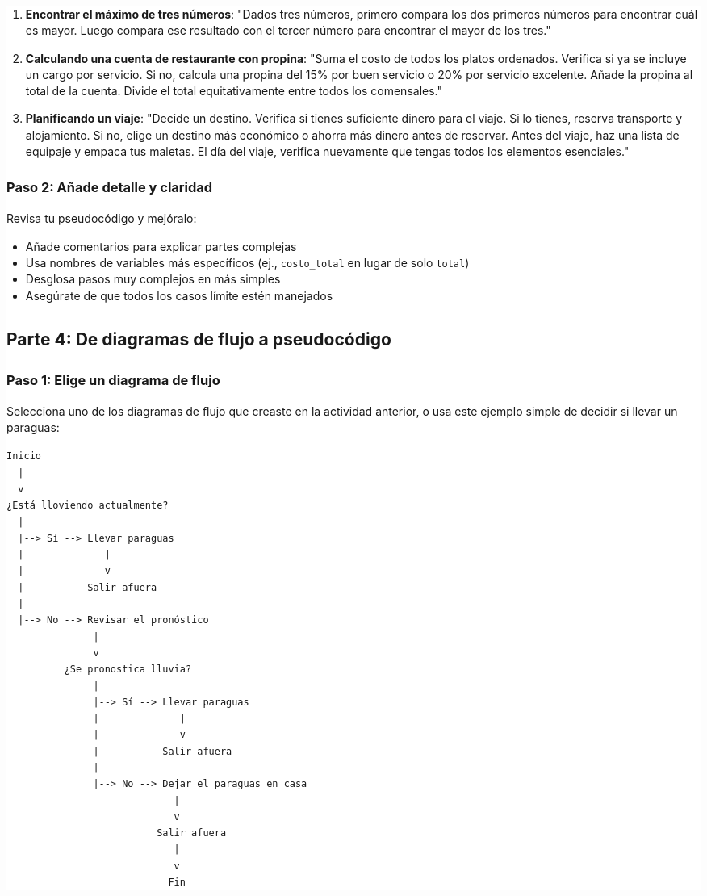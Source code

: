 1. **Encontrar el máximo de tres números**:
   "Dados tres números, primero compara los dos primeros números para encontrar cuál es mayor. Luego compara ese resultado con el tercer número para encontrar el mayor de los tres."

2. **Calculando una cuenta de restaurante con propina**:
   "Suma el costo de todos los platos ordenados. Verifica si ya se incluye un cargo por servicio. Si no, calcula una propina del 15% por buen servicio o 20% por servicio excelente. Añade la propina al total de la cuenta. Divide el total equitativamente entre todos los comensales."

3. **Planificando un viaje**:
   "Decide un destino. Verifica si tienes suficiente dinero para el viaje. Si lo tienes, reserva transporte y alojamiento. Si no, elige un destino más económico o ahorra más dinero antes de reservar. Antes del viaje, haz una lista de equipaje y empaca tus maletas. El día del viaje, verifica nuevamente que tengas todos los elementos esenciales."

### Paso 2: Añade detalle y claridad
Revisa tu pseudocódigo y mejóralo:
- Añade comentarios para explicar partes complejas
- Usa nombres de variables más específicos (ej., `costo_total` en lugar de solo `total`)
- Desglosa pasos muy complejos en más simples
- Asegúrate de que todos los casos límite estén manejados

## Parte 4: De diagramas de flujo a pseudocódigo

### Paso 1: Elige un diagrama de flujo
Selecciona uno de los diagramas de flujo que creaste en la actividad anterior, o usa este ejemplo simple de decidir si llevar un paraguas:

```
Inicio
  |
  v
¿Está lloviendo actualmente?
  |
  |--> Sí --> Llevar paraguas
  |              |
  |              v
  |           Salir afuera
  |
  |--> No --> Revisar el pronóstico
               |
               v
          ¿Se pronostica lluvia?
               |
               |--> Sí --> Llevar paraguas
               |              |
               |              v
               |           Salir afuera
               |
               |--> No --> Dejar el paraguas en casa
                             |
                             v
                          Salir afuera
                             |
                             v
                            Fin
```
